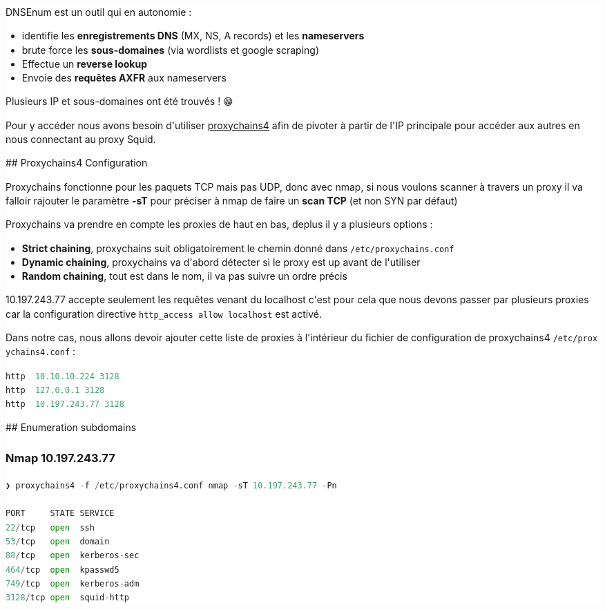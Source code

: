 DNSEnum est un outil qui en autonomie :
- identifie les **enregistrements DNS** (MX, NS, A records) et les **nameservers**
- brute force les **sous-domaines** (via wordlists et google scraping)
- Effectue un **reverse lookup**
- Envoie des **requêtes AXFR** aux nameservers

Plusieurs IP et sous-domaines ont été trouvés ! 😁

Pour y accéder nous avons besoin d'utiliser [proxychains4](https://github.com/rofl0r/proxychains-ng) afin de pivoter à partir de l'IP principale pour accéder aux autres en nous connectant au proxy Squid.

<div id='proxychains_config'/>
## Proxychains4 Configuration

Proxychains fonctionne pour les paquets TCP mais pas UDP, donc avec nmap, si nous voulons scanner à travers un proxy il va falloir rajouter le paramètre **-sT** pour préciser à nmap de faire un **scan TCP** (et non SYN par défaut)

Proxychains va prendre en compte les proxies de haut en bas, deplus il y a plusieurs options :

- **Strict chaining**, proxychains suit obligatoirement le chemin donné dans `/etc/proxychains.conf`
- **Dynamic chaining**, proxychains va d'abord détecter si le proxy est up avant de l'utiliser
- **Random chaining**, tout est dans le nom, il va pas suivre un ordre précis

10.197.243.77 accepte seulement les requêtes venant du localhost c'est pour cela que nous devons passer par plusieurs proxies car la configuration directive `http_access allow localhost` est activé.

Dans notre cas, nous allons devoir ajouter cette liste de proxies à l'intérieur du fichier de configuration de proxychains4 `/etc/proxychains4.conf` :

```py
http  10.10.10.224 3128
http  127.0.0.1 3128
http  10.197.243.77 3128
```

<div id='enum_subdomains'/>
## Enumeration subdomains

### Nmap 10.197.243.77

```py
❯ proxychains4 -f /etc/proxychains4.conf nmap -sT 10.197.243.77 -Pn

PORT     STATE SERVICE
22/tcp   open  ssh
53/tcp   open  domain
88/tcp   open  kerberos-sec
464/tcp  open  kpasswd5
749/tcp  open  kerberos-adm
3128/tcp open  squid-http
```
